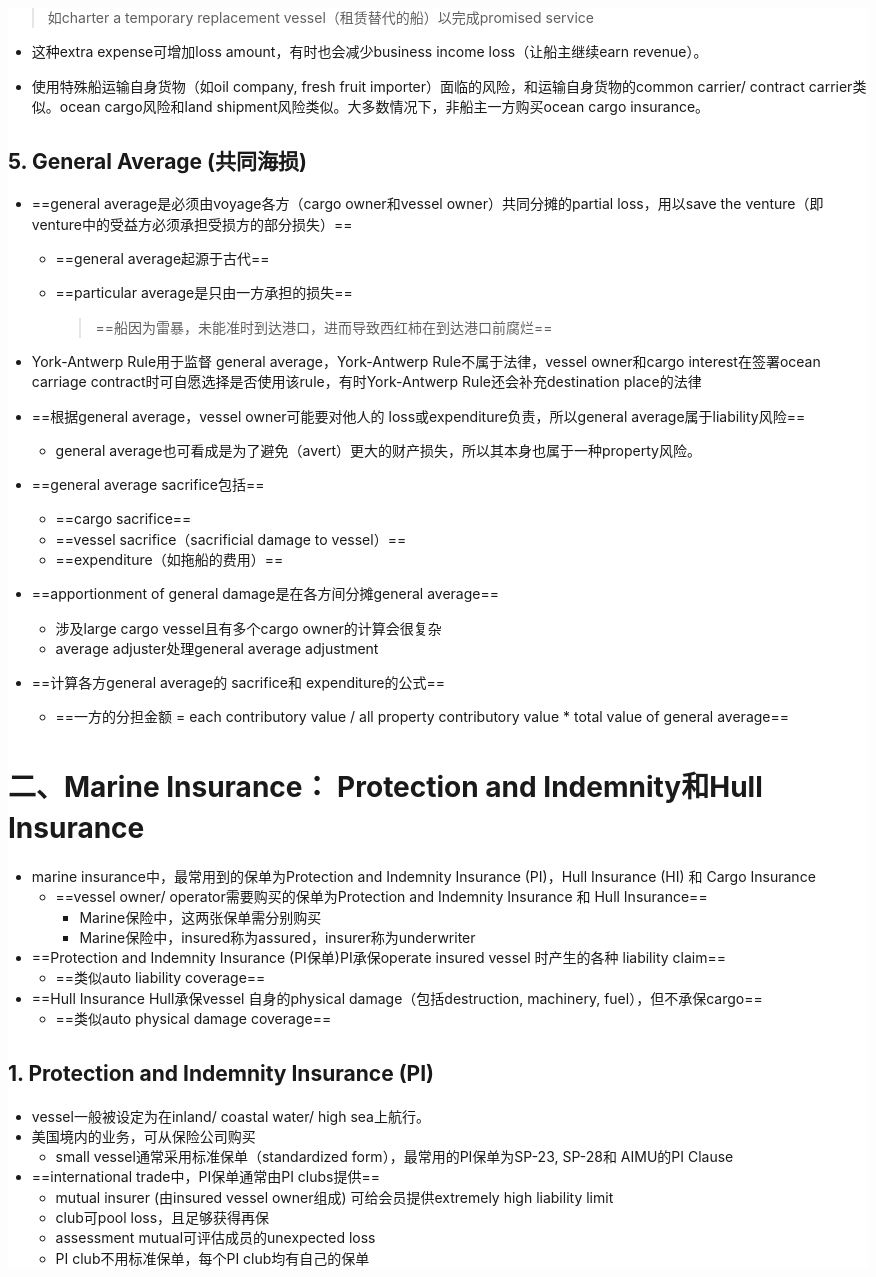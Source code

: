   > 如charter a temporary replacement vessel（租赁替代的船）以完成promised service

  - 这种extra expense可增加loss amount，有时也会减少business income loss（让船主继续earn revenue）。

- 使用特殊船运输自身货物（如oil company, fresh fruit importer）面临的风险，和运输自身货物的common carrier/ contract carrier类似。ocean cargo风险和land shipment风险类似。大多数情况下，非船主一方购买ocean cargo insurance。

## 5. General Average (共同海损)

- ==general average是必须由voyage各方（cargo owner和vessel owner）共同分摊的partial loss，用以save the venture（即venture中的受益方必须承担受损方的部分损失）==
  
  - ==general average起源于古代==
  
  - ==particular average是只由一方承担的损失==
  
    > ==船因为雷暴，未能准时到达港口，进而导致西红柿在到达港口前腐烂==
  
- York-Antwerp Rule用于监督 general average，York-Antwerp Rule不属于法律，vessel owner和cargo interest在签署ocean carriage contract时可自愿选择是否使用该rule，有时York-Antwerp Rule还会补充destination place的法律

- ==根据general average，vessel owner可能要对他人的 loss或expenditure负责，所以general average属于liability风险==
  
  - general average也可看成是为了避免（avert）更大的财产损失，所以其本身也属于一种property风险。
  
- ==general average sacrifice包括==
  - ==cargo sacrifice==
  - ==vessel sacrifice（sacrificial damage to vessel）==
  - ==expenditure（如拖船的费用）==
  
- ==apportionment of general damage是在各方间分摊general average==
  - 涉及large cargo vessel且有多个cargo owner的计算会很复杂
  - average adjuster处理general average adjustment
  
- ==计算各方general average的 sacrifice和 expenditure的公式==
	
	- ==一方的分担金额 = each contributory value / all property contributory value * total value of general average==

# 二、Marine Insurance： Protection and Indemnity和Hull Insurance

- marine insurance中，最常用到的保单为Protection and Indemnity Insurance (PI)，Hull Insurance (HI) 和 Cargo Insurance
  - ==vessel owner/ operator需要购买的保单为Protection and Indemnity Insurance 和 Hull Insurance==
  	- Marine保险中，这两张保单需分别购买
  	- Marine保险中，insured称为assured，insurer称为underwriter
- ==Protection and Indemnity Insurance (PI保单)PI承保operate insured vessel 时产生的各种 liability claim==
  - ==类似auto liability coverage==
- ==Hull Insurance Hull承保vessel 自身的physical damage（包括destruction, machinery, fuel），但不承保cargo==
  - ==类似auto physical damage coverage==

## 1. Protection and Indemnity Insurance (PI)

- vessel一般被设定为在inland/ coastal water/ high sea上航行。
- 美国境内的业务，可从保险公司购买
  - small vessel通常采用标准保单（standardized form），最常用的PI保单为SP-23, SP-28和 AIMU的PI Clause
- ==international trade中，PI保单通常由PI clubs提供==
  - mutual insurer (由insured vessel owner组成) 可给会员提供extremely high liability limit
  - club可pool loss，且足够获得再保
  - assessment mutual可评估成员的unexpected loss
  - PI club不用标准保单，每个PI club均有自己的保单
